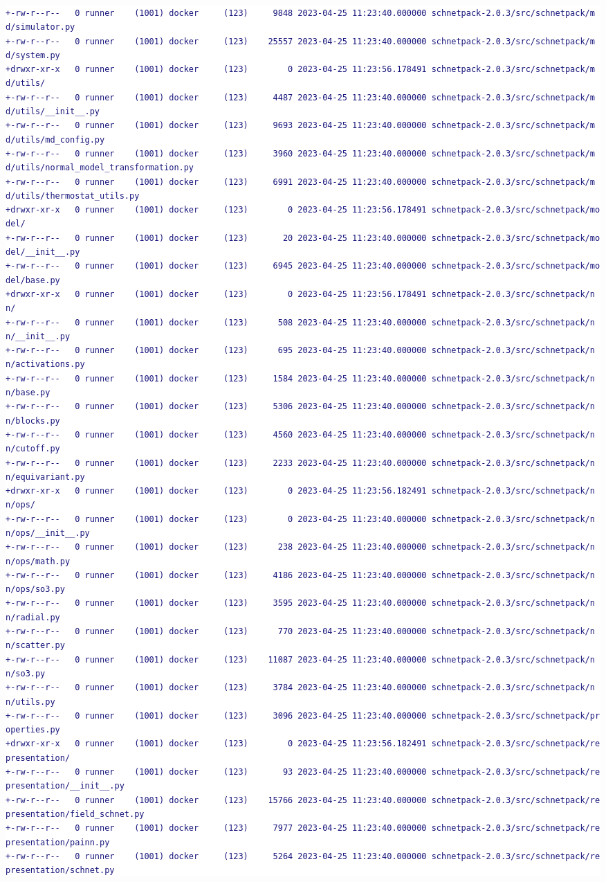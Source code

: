 ```diff
+-rw-r--r--   0 runner    (1001) docker     (123)     9848 2023-04-25 11:23:40.000000 schnetpack-2.0.3/src/schnetpack/md/simulator.py
+-rw-r--r--   0 runner    (1001) docker     (123)    25557 2023-04-25 11:23:40.000000 schnetpack-2.0.3/src/schnetpack/md/system.py
+drwxr-xr-x   0 runner    (1001) docker     (123)        0 2023-04-25 11:23:56.178491 schnetpack-2.0.3/src/schnetpack/md/utils/
+-rw-r--r--   0 runner    (1001) docker     (123)     4487 2023-04-25 11:23:40.000000 schnetpack-2.0.3/src/schnetpack/md/utils/__init__.py
+-rw-r--r--   0 runner    (1001) docker     (123)     9693 2023-04-25 11:23:40.000000 schnetpack-2.0.3/src/schnetpack/md/utils/md_config.py
+-rw-r--r--   0 runner    (1001) docker     (123)     3960 2023-04-25 11:23:40.000000 schnetpack-2.0.3/src/schnetpack/md/utils/normal_model_transformation.py
+-rw-r--r--   0 runner    (1001) docker     (123)     6991 2023-04-25 11:23:40.000000 schnetpack-2.0.3/src/schnetpack/md/utils/thermostat_utils.py
+drwxr-xr-x   0 runner    (1001) docker     (123)        0 2023-04-25 11:23:56.178491 schnetpack-2.0.3/src/schnetpack/model/
+-rw-r--r--   0 runner    (1001) docker     (123)       20 2023-04-25 11:23:40.000000 schnetpack-2.0.3/src/schnetpack/model/__init__.py
+-rw-r--r--   0 runner    (1001) docker     (123)     6945 2023-04-25 11:23:40.000000 schnetpack-2.0.3/src/schnetpack/model/base.py
+drwxr-xr-x   0 runner    (1001) docker     (123)        0 2023-04-25 11:23:56.178491 schnetpack-2.0.3/src/schnetpack/nn/
+-rw-r--r--   0 runner    (1001) docker     (123)      508 2023-04-25 11:23:40.000000 schnetpack-2.0.3/src/schnetpack/nn/__init__.py
+-rw-r--r--   0 runner    (1001) docker     (123)      695 2023-04-25 11:23:40.000000 schnetpack-2.0.3/src/schnetpack/nn/activations.py
+-rw-r--r--   0 runner    (1001) docker     (123)     1584 2023-04-25 11:23:40.000000 schnetpack-2.0.3/src/schnetpack/nn/base.py
+-rw-r--r--   0 runner    (1001) docker     (123)     5306 2023-04-25 11:23:40.000000 schnetpack-2.0.3/src/schnetpack/nn/blocks.py
+-rw-r--r--   0 runner    (1001) docker     (123)     4560 2023-04-25 11:23:40.000000 schnetpack-2.0.3/src/schnetpack/nn/cutoff.py
+-rw-r--r--   0 runner    (1001) docker     (123)     2233 2023-04-25 11:23:40.000000 schnetpack-2.0.3/src/schnetpack/nn/equivariant.py
+drwxr-xr-x   0 runner    (1001) docker     (123)        0 2023-04-25 11:23:56.182491 schnetpack-2.0.3/src/schnetpack/nn/ops/
+-rw-r--r--   0 runner    (1001) docker     (123)        0 2023-04-25 11:23:40.000000 schnetpack-2.0.3/src/schnetpack/nn/ops/__init__.py
+-rw-r--r--   0 runner    (1001) docker     (123)      238 2023-04-25 11:23:40.000000 schnetpack-2.0.3/src/schnetpack/nn/ops/math.py
+-rw-r--r--   0 runner    (1001) docker     (123)     4186 2023-04-25 11:23:40.000000 schnetpack-2.0.3/src/schnetpack/nn/ops/so3.py
+-rw-r--r--   0 runner    (1001) docker     (123)     3595 2023-04-25 11:23:40.000000 schnetpack-2.0.3/src/schnetpack/nn/radial.py
+-rw-r--r--   0 runner    (1001) docker     (123)      770 2023-04-25 11:23:40.000000 schnetpack-2.0.3/src/schnetpack/nn/scatter.py
+-rw-r--r--   0 runner    (1001) docker     (123)    11087 2023-04-25 11:23:40.000000 schnetpack-2.0.3/src/schnetpack/nn/so3.py
+-rw-r--r--   0 runner    (1001) docker     (123)     3784 2023-04-25 11:23:40.000000 schnetpack-2.0.3/src/schnetpack/nn/utils.py
+-rw-r--r--   0 runner    (1001) docker     (123)     3096 2023-04-25 11:23:40.000000 schnetpack-2.0.3/src/schnetpack/properties.py
+drwxr-xr-x   0 runner    (1001) docker     (123)        0 2023-04-25 11:23:56.182491 schnetpack-2.0.3/src/schnetpack/representation/
+-rw-r--r--   0 runner    (1001) docker     (123)       93 2023-04-25 11:23:40.000000 schnetpack-2.0.3/src/schnetpack/representation/__init__.py
+-rw-r--r--   0 runner    (1001) docker     (123)    15766 2023-04-25 11:23:40.000000 schnetpack-2.0.3/src/schnetpack/representation/field_schnet.py
+-rw-r--r--   0 runner    (1001) docker     (123)     7977 2023-04-25 11:23:40.000000 schnetpack-2.0.3/src/schnetpack/representation/painn.py
+-rw-r--r--   0 runner    (1001) docker     (123)     5264 2023-04-25 11:23:40.000000 schnetpack-2.0.3/src/schnetpack/representation/schnet.py
```